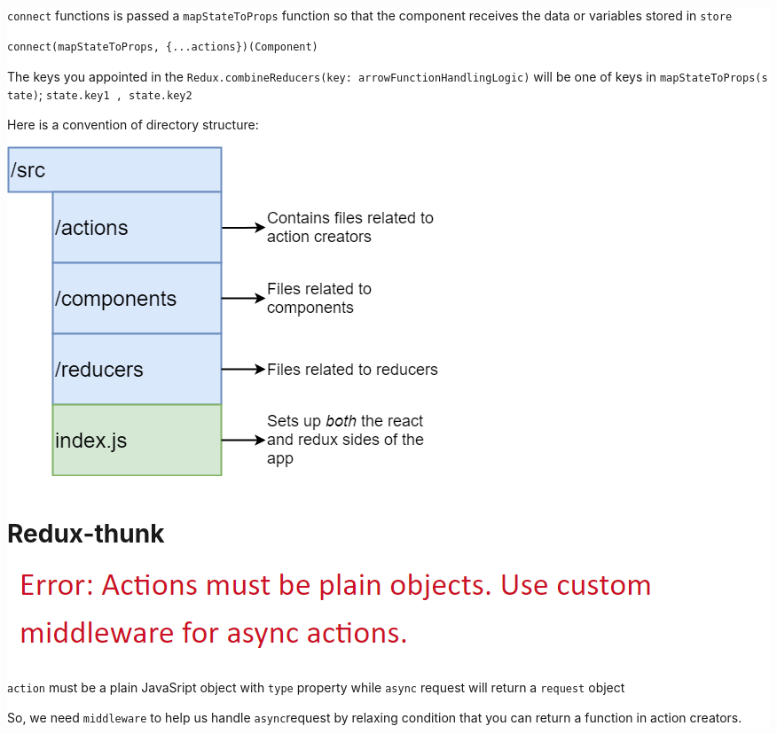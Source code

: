 `connect` functions is passed a `mapStateToProps` function so that the component receives the data or variables stored in `store`

`connect(mapStateToProps, {...actions})(Component)`

The keys you appointed in the `Redux.combineReducers(key: arrowFunctionHandlingLogic)` will be one of keys in `mapStateToProps(state)`; `state.key1 , state.key2`



Here is a convention of directory structure:

![recommandedFileStructure](imgs/recommandedFileStructure.png)



# Redux-thunk

![1553072160757](imgs/1553072160757.png)

`action` must be a plain JavaSript object with `type` property while `async` request will return a `request` object

So, we need `middleware` to help us handle `async`request by relaxing condition that you can return a function in action creators.
